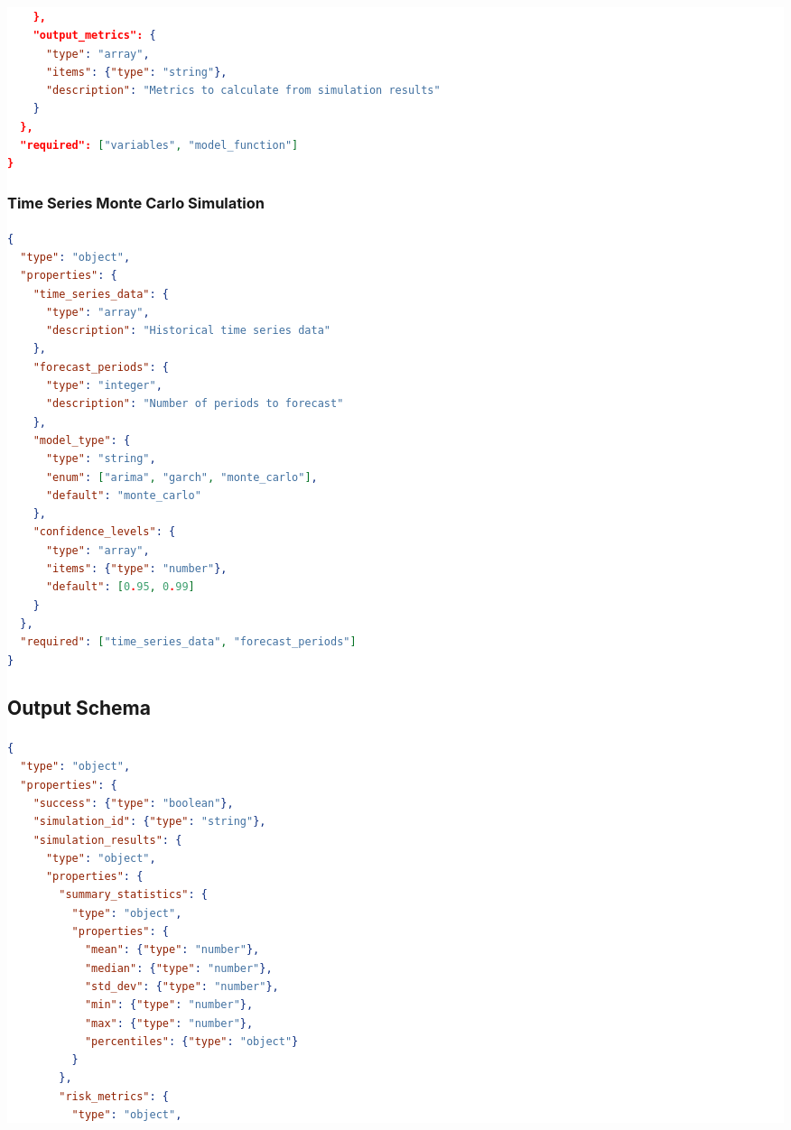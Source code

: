 ```json
    },
    "output_metrics": {
      "type": "array",
      "items": {"type": "string"},
      "description": "Metrics to calculate from simulation results"
    }
  },
  "required": ["variables", "model_function"]
}
```

### Time Series Monte Carlo Simulation
```json
{
  "type": "object",
  "properties": {
    "time_series_data": {
      "type": "array",
      "description": "Historical time series data"
    },
    "forecast_periods": {
      "type": "integer",
      "description": "Number of periods to forecast"
    },
    "model_type": {
      "type": "string",
      "enum": ["arima", "garch", "monte_carlo"],
      "default": "monte_carlo"
    },
    "confidence_levels": {
      "type": "array",
      "items": {"type": "number"},
      "default": [0.95, 0.99]
    }
  },
  "required": ["time_series_data", "forecast_periods"]
}
```

## Output Schema

```json
{
  "type": "object",
  "properties": {
    "success": {"type": "boolean"},
    "simulation_id": {"type": "string"},
    "simulation_results": {
      "type": "object",
      "properties": {
        "summary_statistics": {
          "type": "object",
          "properties": {
            "mean": {"type": "number"},
            "median": {"type": "number"},
            "std_dev": {"type": "number"},
            "min": {"type": "number"},
            "max": {"type": "number"},
            "percentiles": {"type": "object"}
          }
        },
        "risk_metrics": {
          "type": "object",
```